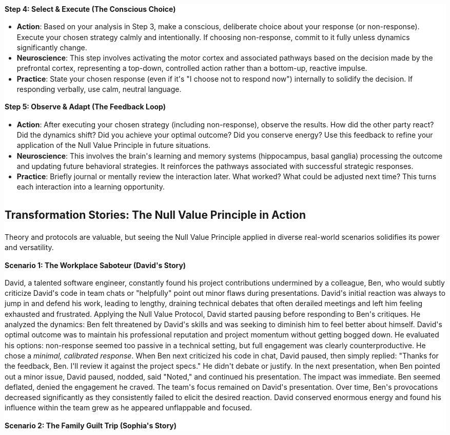 **Step 4: Select & Execute (The Conscious Choice)**

*   **Action**: Based on your analysis in Step 3, make a conscious, deliberate choice about your response (or non-response). Execute your chosen strategy calmly and intentionally. If choosing non-response, commit to it fully unless dynamics significantly change.
*   **Neuroscience**: This step involves activating the motor cortex and associated pathways based on the decision made by the prefrontal cortex, representing a top-down, controlled action rather than a bottom-up, reactive impulse.
*   **Practice**: State your chosen response (even if it's "I choose not to respond now") internally to solidify the decision. If responding verbally, use calm, neutral language.

**Step 5: Observe & Adapt (The Feedback Loop)**

*   **Action**: After executing your chosen strategy (including non-response), observe the results. How did the other party react? Did the dynamics shift? Did you achieve your optimal outcome? Did you conserve energy? Use this feedback to refine your application of the Null Value Principle in future situations.
*   **Neuroscience**: This involves the brain's learning and memory systems (hippocampus, basal ganglia) processing the outcome and updating future behavioral strategies. It reinforces the pathways associated with successful strategic responses.
*   **Practice**: Briefly journal or mentally review the interaction later. What worked? What could be adjusted next time? This turns each interaction into a learning opportunity.

## Transformation Stories: The Null Value Principle in Action

Theory and protocols are valuable, but seeing the Null Value Principle applied in diverse real-world scenarios solidifies its power and versatility.

**Scenario 1: The Workplace Saboteur (David's Story)**

David, a talented software engineer, constantly found his project contributions undermined by a colleague, Ben, who would subtly criticize David's code in team chats or "helpfully" point out minor flaws during presentations. David's initial reaction was always to jump in and defend his work, leading to lengthy, draining technical debates that often derailed meetings and left him feeling exhausted and frustrated. Applying the Null Value Protocol, David started pausing before responding to Ben's critiques. He analyzed the dynamics: Ben felt threatened by David's skills and was seeking to diminish him to feel better about himself. David's optimal outcome was to maintain his professional reputation and project momentum without getting bogged down. He evaluated his options: non-response seemed too passive in a technical setting, but full engagement was clearly counterproductive. He chose a *minimal, calibrated response*. When Ben next criticized his code in chat, David paused, then simply replied: "Thanks for the feedback, Ben. I'll review it against the project specs." He didn't debate or justify. In the next presentation, when Ben pointed out a minor issue, David paused, nodded, said "Noted," and continued his presentation. The impact was immediate. Ben seemed deflated, denied the engagement he craved. The team's focus remained on David's presentation. Over time, Ben's provocations decreased significantly as they consistently failed to elicit the desired reaction. David conserved enormous energy and found his influence within the team grew as he appeared unflappable and focused.

**Scenario 2: The Family Guilt Trip (Sophia's Story)**
